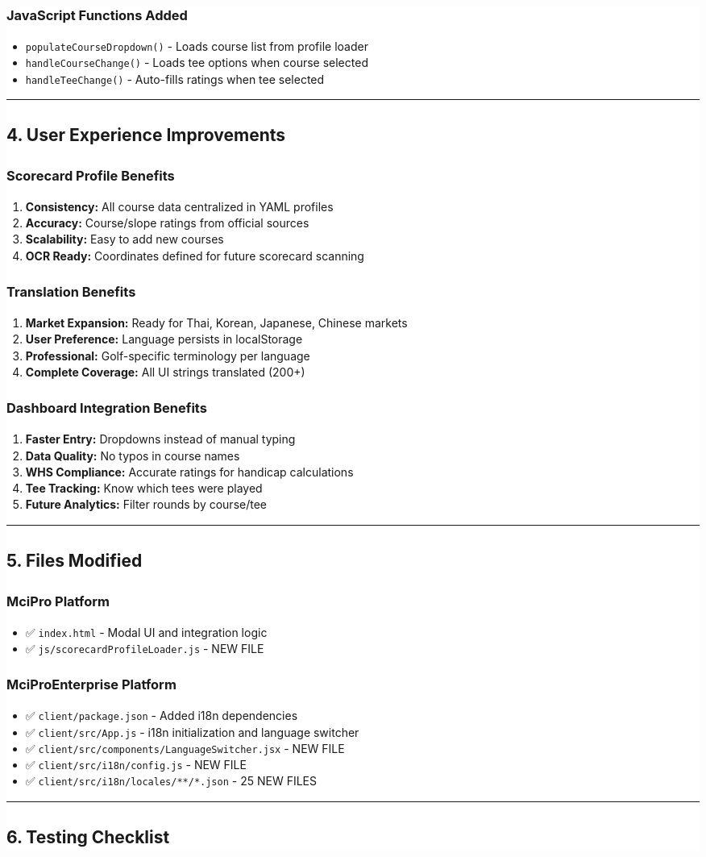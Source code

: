 ```javascript
```

### JavaScript Functions Added
- `populateCourseDropdown()` - Loads course list from profile loader
- `handleCourseChange()` - Loads tee options when course selected
- `handleTeeChange()` - Auto-fills ratings when tee selected

---

## 4. User Experience Improvements

### Scorecard Profile Benefits
1. **Consistency:** All course data centralized in YAML profiles
2. **Accuracy:** Course/slope ratings from official sources
3. **Scalability:** Easy to add new courses
4. **OCR Ready:** Coordinates defined for future scorecard scanning

### Translation Benefits
1. **Market Expansion:** Ready for Thai, Korean, Japanese, Chinese markets
2. **User Preference:** Language persists in localStorage
3. **Professional:** Golf-specific terminology per language
4. **Complete Coverage:** All UI strings translated (200+)

### Dashboard Integration Benefits
1. **Faster Entry:** Dropdowns instead of manual typing
2. **Data Quality:** No typos in course names
3. **WHS Compliance:** Accurate ratings for handicap calculations
4. **Tee Tracking:** Know which tees were played
5. **Future Analytics:** Filter rounds by course/tee

---

## 5. Files Modified

### MciPro Platform
- ✅ `index.html` - Modal UI and integration logic
- ✅ `js/scorecardProfileLoader.js` - NEW FILE

### MciProEnterprise Platform
- ✅ `client/package.json` - Added i18n dependencies
- ✅ `client/src/App.js` - i18n initialization and language switcher
- ✅ `client/src/components/LanguageSwitcher.jsx` - NEW FILE
- ✅ `client/src/i18n/config.js` - NEW FILE
- ✅ `client/src/i18n/locales/**/*.json` - 25 NEW FILES

---

## 6. Testing Checklist
